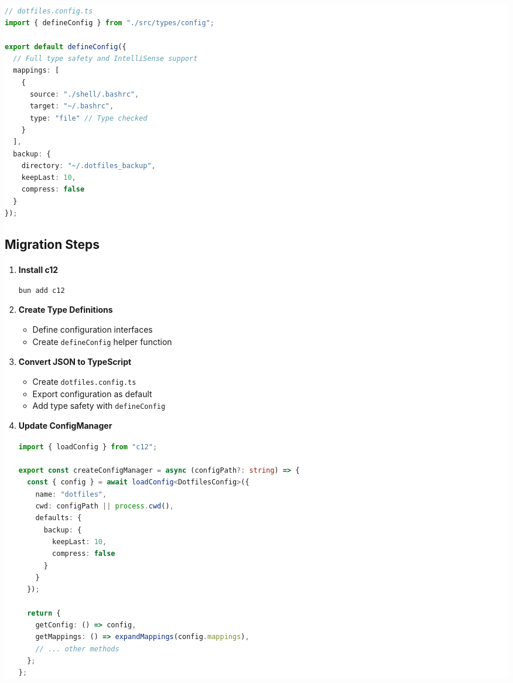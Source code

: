 ```typescript
// dotfiles.config.ts
import { defineConfig } from "./src/types/config";

export default defineConfig({
  // Full type safety and IntelliSense support
  mappings: [
    {
      source: "./shell/.bashrc",
      target: "~/.bashrc",
      type: "file" // Type checked
    }
  ],
  backup: {
    directory: "~/.dotfiles_backup",
    keepLast: 10,
    compress: false
  }
});
```

## Migration Steps

1. **Install c12**
   ```bash
   bun add c12
   ```

2. **Create Type Definitions**
   - Define configuration interfaces
   - Create `defineConfig` helper function

3. **Convert JSON to TypeScript**
   - Create `dotfiles.config.ts`
   - Export configuration as default
   - Add type safety with `defineConfig`

4. **Update ConfigManager**
   ```typescript
   import { loadConfig } from "c12";
   
   export const createConfigManager = async (configPath?: string) => {
     const { config } = await loadConfig<DotfilesConfig>({
       name: "dotfiles",
       cwd: configPath || process.cwd(),
       defaults: {
         backup: {
           keepLast: 10,
           compress: false
         }
       }
     });
     
     return {
       getConfig: () => config,
       getMappings: () => expandMappings(config.mappings),
       // ... other methods
     };
   };
   ```
